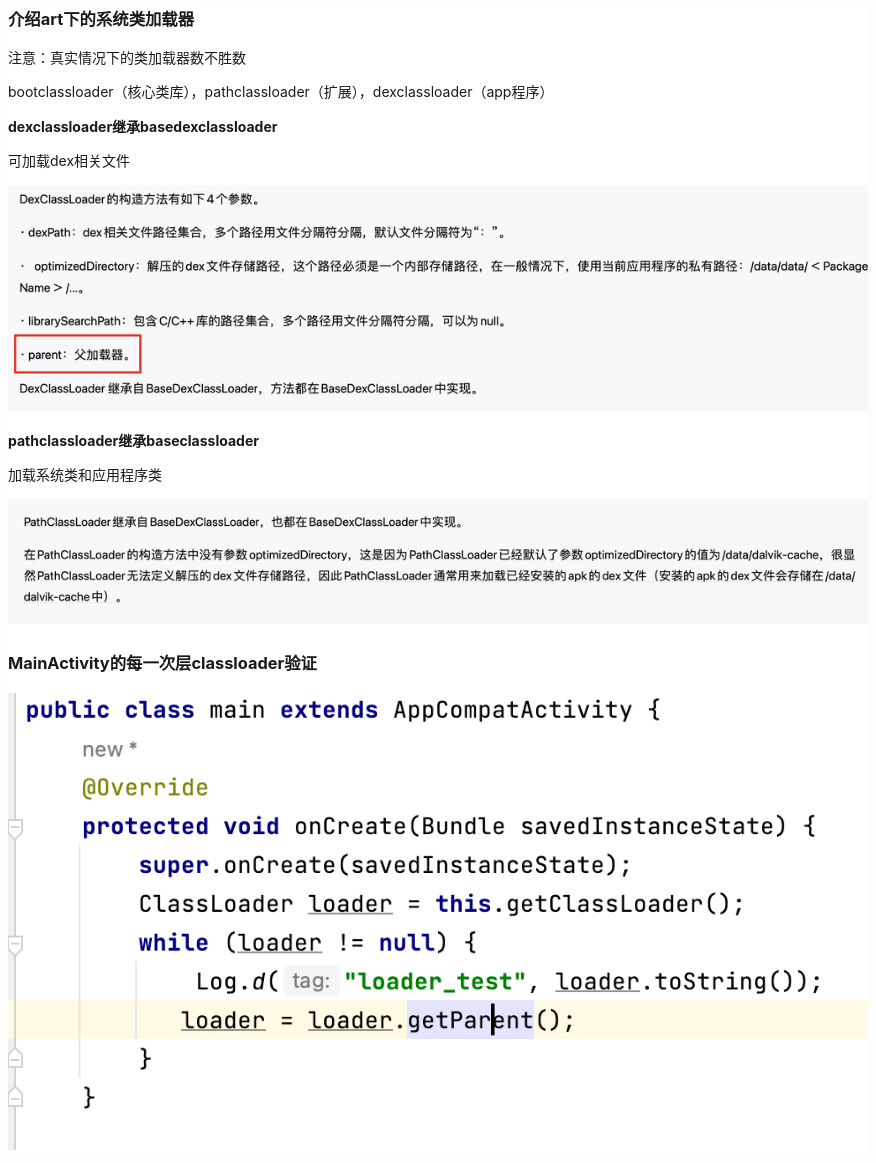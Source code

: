 ### 介绍art下的系统类加载器

注意：真实情况下的类加载器数不胜数

bootclassloader（核心类库），pathclassloader（扩展），dexclassloader（app程序）



**dexclassloader继承basedexclassloader**

可加载dex相关文件

![image-20240413221437587](./img/assets/image-20240413221437587.png)

**pathclassloader继承baseclassloader**

加载系统类和应用程序类

![image-20240413221822648](./img/assets/image-20240413221822648.png)

### MainActivity的每一次层classloader验证

![image-20240413223242849](./img/assets/image-20240413223242849.png)
